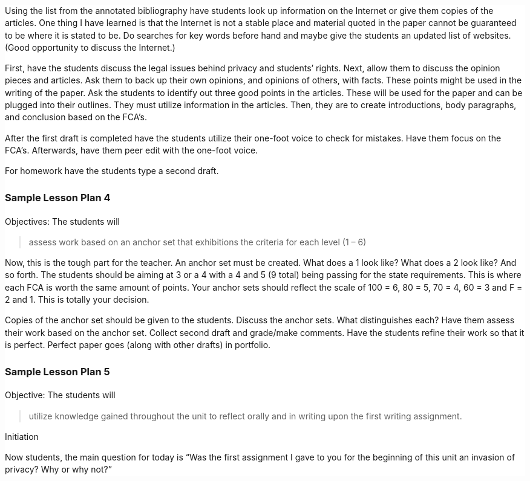 </dl>
</blockquote>
Using the list from the annotated bibliography have students look up information on the Internet or give them copies of the articles.  One thing I have learned is that the Internet is not a stable place and material quoted in the paper cannot be guaranteed to be where it is stated to be.  Do searches for key words before hand and maybe give the students an updated list of websites. (Good opportunity to discuss the Internet.)
<p>
First, have the students discuss the legal issues behind privacy and students’ rights.   Next, allow them to discuss the opinion pieces and articles.  Ask them to back up their own opinions, and opinions of others, with facts.  These points might be used in the writing of the paper.  Ask the students to identify out three good points in the articles.  These will be used for the paper and can be plugged into their outlines.  They must utilize information in the articles.  Then, they are to create introductions, body paragraphs, and conclusion based on the FCA’s.
</p>
<p>
After the first draft is completed have the students utilize their one-foot voice to check for mistakes.  Have them focus on the FCA’s.  Afterwards, have them peer edit with the one-foot voice.
</p>
<p>
For homework have the students type a second draft.
</p>
<h3>
Sample Lesson Plan 4
</h3>
Objectives: The students will
<blockquote>
<dl>
<dt>
assess work based on an anchor set that exhibitions the criteria for each level (1 – 6)
</dt>
</dl>
</blockquote>
Now, this is the tough part for the teacher.  An anchor set must be created.  What does a 1 look like?  What does a 2 look like?  And so forth.  The students should be aiming at 3 or a 4 with a 4 and 5 (9 total) being passing for the state requirements.  This is where each FCA is worth the same amount of points.  Your anchor sets should reflect the scale of 100 = 6, 80 = 5, 70 = 4, 60 = 3 and F = 2 and 1.  This is totally your decision.
<p>
Copies of the anchor set should be given to the students.  Discuss the anchor sets.  What distinguishes each?  Have them assess their work based on the anchor set.  Collect second draft and grade/make comments.  Have the students refine their work so that it is perfect.  Perfect paper goes (along with other drafts) in portfolio.
</p>
<h3>
Sample Lesson Plan 5
</h3>
Objective: The students will
<blockquote>
<dl>
<dt>
utilize knowledge gained throughout the unit to reflect orally and in writing upon the first writing assignment.
</dt>
</dl>
</blockquote>
Initiation
<p>
Now students, the main question for today is “Was the first assignment I gave to you for the beginning of this unit an invasion of privacy?  Why or why not?”
</p>
<p>